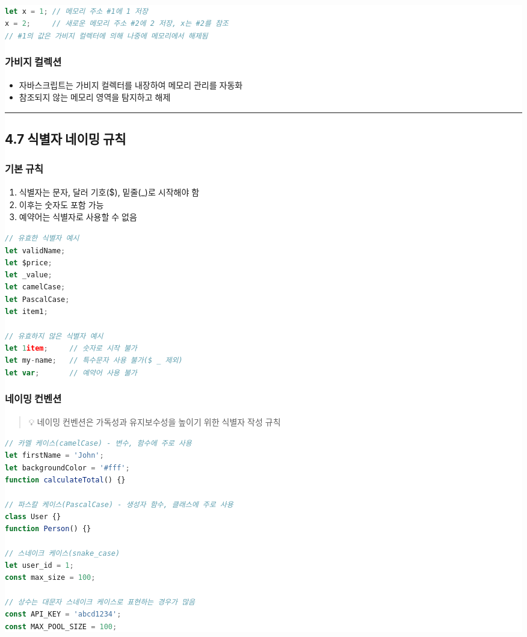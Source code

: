 ```jsx
let x = 1; // 메모리 주소 #1에 1 저장
x = 2;     // 새로운 메모리 주소 #2에 2 저장, x는 #2를 참조
// #1의 값은 가비지 컬렉터에 의해 나중에 메모리에서 해제됨

```

### 가비지 컬렉션

- 자바스크립트는 가비지 컬렉터를 내장하여 메모리 관리를 자동화
- 참조되지 않는 메모리 영역을 탐지하고 해제

---

## 4.7 식별자 네이밍 규칙

### 기본 규칙

1. 식별자는 문자, 달러 기호($), 밑줄(_)로 시작해야 함
2. 이후는 숫자도 포함 가능
3. 예약어는 식별자로 사용할 수 없음

```jsx
// 유효한 식별자 예시
let validName;
let $price;
let _value;
let camelCase;
let PascalCase;
let item1;

// 유효하지 않은 식별자 예시
let 1item;     // 숫자로 시작 불가
let my-name;   // 특수문자 사용 불가($ _ 제외)
let var;       // 예약어 사용 불가

```

### 네이밍 컨벤션

> 💡 네이밍 컨벤션은 가독성과 유지보수성을 높이기 위한 식별자 작성 규칙
> 

```jsx
// 카멜 케이스(camelCase) - 변수, 함수에 주로 사용
let firstName = 'John';
let backgroundColor = '#fff';
function calculateTotal() {}

// 파스칼 케이스(PascalCase) - 생성자 함수, 클래스에 주로 사용
class User {}
function Person() {}

// 스네이크 케이스(snake_case)
let user_id = 1;
const max_size = 100;

// 상수는 대문자 스네이크 케이스로 표현하는 경우가 많음
const API_KEY = 'abcd1234';
const MAX_POOL_SIZE = 100;

```
